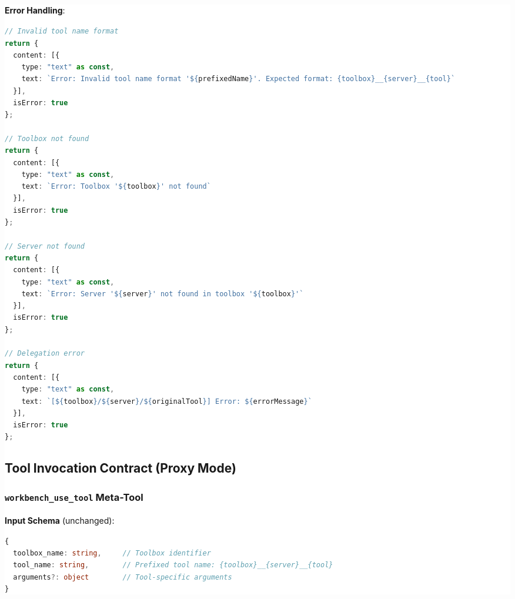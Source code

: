 **Error Handling**:
```typescript
// Invalid tool name format
return {
  content: [{
    type: "text" as const,
    text: `Error: Invalid tool name format '${prefixedName}'. Expected format: {toolbox}__{server}__{tool}`
  }],
  isError: true
};

// Toolbox not found
return {
  content: [{
    type: "text" as const,
    text: `Error: Toolbox '${toolbox}' not found`
  }],
  isError: true
};

// Server not found
return {
  content: [{
    type: "text" as const,
    text: `Error: Server '${server}' not found in toolbox '${toolbox}'`
  }],
  isError: true
};

// Delegation error
return {
  content: [{
    type: "text" as const,
    text: `[${toolbox}/${server}/${originalTool}] Error: ${errorMessage}`
  }],
  isError: true
};
```

## Tool Invocation Contract (Proxy Mode)

### `workbench_use_tool` Meta-Tool

**Input Schema** (unchanged):
```typescript
{
  toolbox_name: string,     // Toolbox identifier
  tool_name: string,        // Prefixed tool name: {toolbox}__{server}__{tool}
  arguments?: object        // Tool-specific arguments
}
```
